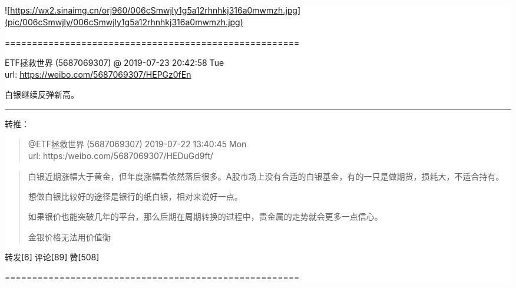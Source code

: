 ![https://wx2.sinaimg.cn/orj960/006cSmwjly1g5a12rhnhkj316a0mwmzh.jpg](pic/006cSmwjly/006cSmwjly1g5a12rhnhkj316a0mwmzh.jpg)

======================================================






ETF拯救世界 (5687069307) @
2019-07-23 20:42:58 Tue  
url: https://weibo.com/5687069307/HEPGz0fEn

白银继续反弹新高。

------------------------------------------------------
转推：
>  @ETF拯救世界 (5687069307)
>  2019-07-22 13:40:45 Mon  
>  url: https:/weibo.com/5687069307/HEDuGd9ft/

>  白银近期涨幅大于黄金，但年度涨幅看依然落后很多。A股市场上没有合适的白银基金，有的一只是做期货，损耗大，不适合持有。
>  
>  想做白银比较好的途径是银行的纸白银，相对来说好一点。
>  
>  如果银价也能突破几年的平台，那么后期在周期转换的过程中，贵金属的走势就会更多一点信心。
>  
>  金银价格无法用价值衡 ​​​

转发[6]  评论[89]  赞[508] 

======================================================
